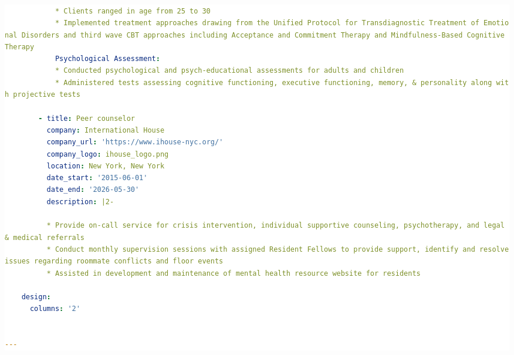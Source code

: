 ```yaml
            * Clients ranged in age from 25 to 30
            * Implemented treatment approaches drawing from the Unified Protocol for Transdiagnostic Treatment of Emotional Disorders and third wave CBT approaches including Acceptance and Commitment Therapy and Mindfulness-Based Cognitive Therapy
            Psychological Assessment:
            * Conducted psychological and psych-educational assessments for adults and children
            * Administered tests assessing cognitive functioning, executive functioning, memory, & personality along with projective tests 

        - title: Peer counselor
          company: International House
          company_url: 'https://www.ihouse-nyc.org/'
          company_logo: ihouse_logo.png
          location: New York, New York
          date_start: '2015-06-01'
          date_end: '2026-05-30'
          description: |2-

          * Provide on-call service for crisis intervention, individual supportive counseling, psychotherapy, and legal & medical referrals
          * Conduct monthly supervision sessions with assigned Resident Fellows to provide support, identify and resolve issues regarding roommate conflicts and floor events 
          * Assisted in development and maintenance of mental health resource website for residents

    design:
      columns: '2'


---
```

